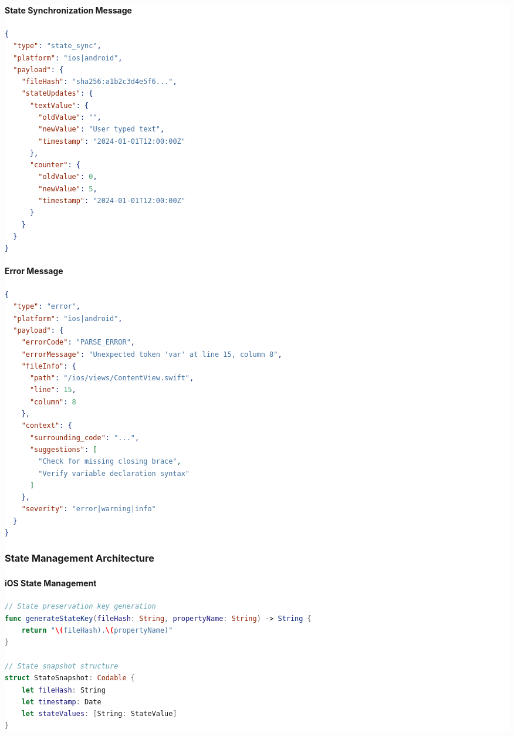 #### State Synchronization Message
```json
{
  "type": "state_sync",
  "platform": "ios|android",
  "payload": {
    "fileHash": "sha256:a1b2c3d4e5f6...",
    "stateUpdates": {
      "textValue": {
        "oldValue": "",
        "newValue": "User typed text",
        "timestamp": "2024-01-01T12:00:00Z"
      },
      "counter": {
        "oldValue": 0,
        "newValue": 5,
        "timestamp": "2024-01-01T12:00:00Z"
      }
    }
  }
}
```

#### Error Message
```json
{
  "type": "error",
  "platform": "ios|android",
  "payload": {
    "errorCode": "PARSE_ERROR",
    "errorMessage": "Unexpected token 'var' at line 15, column 8",
    "fileInfo": {
      "path": "/ios/views/ContentView.swift",
      "line": 15,
      "column": 8
    },
    "context": {
      "surrounding_code": "...",
      "suggestions": [
        "Check for missing closing brace",
        "Verify variable declaration syntax"
      ]
    },
    "severity": "error|warning|info"
  }
}
```

### State Management Architecture

#### iOS State Management
```swift
// State preservation key generation
func generateStateKey(fileHash: String, propertyName: String) -> String {
    return "\(fileHash).\(propertyName)"
}

// State snapshot structure
struct StateSnapshot: Codable {
    let fileHash: String
    let timestamp: Date
    let stateValues: [String: StateValue]
}

```